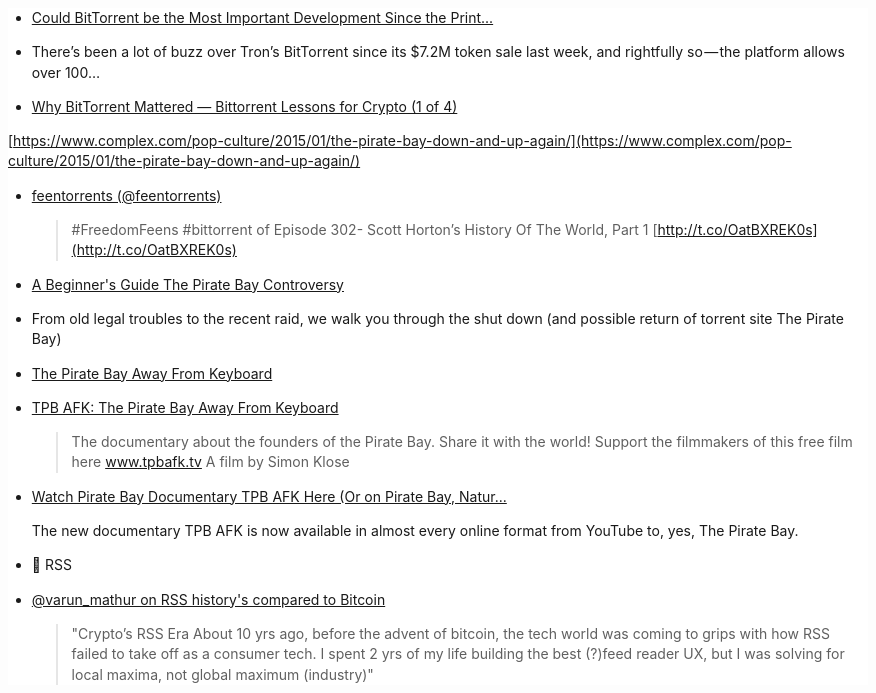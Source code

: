 * [Could BitTorrent be the Most Important Development Since the Print...](https://medium.com/@MTorygreen/could-bittorrent-be-the-most-important-development-since-the-printing-press-a8e47d1265ab)

* There’s been a lot of buzz over Tron’s BitTorrent since its $7.2M token sale last week, and rightfully so — the platform allows over 100…

* [Why BitTorrent Mattered — Bittorrent Lessons for Crypto (1 of 4)](https://medium.com/@simonhmorris/why-bittorrent-mattered-bittorrent-lessons-for-crypto-1-of-4-fa3c6fcef488)

 [https://www.complex.com/pop-culture/2015/01/the-pirate-bay-down-and-up-again/](https://www.complex.com/pop-culture/2015/01/the-pirate-bay-down-and-up-again/)


* [feentorrents (@feentorrents)](https://twitter.com/feentorrents/status/412327557246111744?s=20)
  > #FreedomFeens #bittorrent of Episode 302- Scott Horton’s History Of The World, Part 1 [http://t.co/OatBXREK0s](http://t.co/OatBXREK0s)

* [A Beginner's Guide The Pirate Bay Controversy](https://www.complex.com/pop-culture/2015/01/the-pirate-bay-down-and-up-again/)

* From old legal troubles to the recent raid, we walk you through the shut down (and possible return of torrent site The Pirate Bay)

* [The Pirate Bay Away From Keyboard](https://www.youtube.com/user/SimonTPBAFK)

* [TPB AFK: The Pirate Bay Away From Keyboard](https://www.youtube.com/watch?v=eTOKXCEwo_8)
  > The documentary about the founders of the Pirate Bay. Share it with the world! Support the filmmakers of this free film here www.tpbafk.tv A film by Simon Klose
* [Watch Pirate Bay Documentary TPB AFK Here (Or on Pirate Bay, Natur...](https://www.wired.com/2013/02/pirate-bay-documentary/)

    The new documentary TPB AFK is now available in almost every online format from YouTube to, yes, The Pirate Bay.

- 👯 RSS

* [@varun_mathur on RSS history's compared to Bitcoin](https://twitter.com/varun_mathur/status/1038107664868208640)
  > "Crypto’s RSS Era About 10 yrs ago, before the advent of bitcoin, the tech world was coming to grips with how RSS failed to take off as a consumer tech. I spent 2 yrs of my life building the best (?)feed reader UX, but I was solving for local maxima, not global maximum (industry)"
